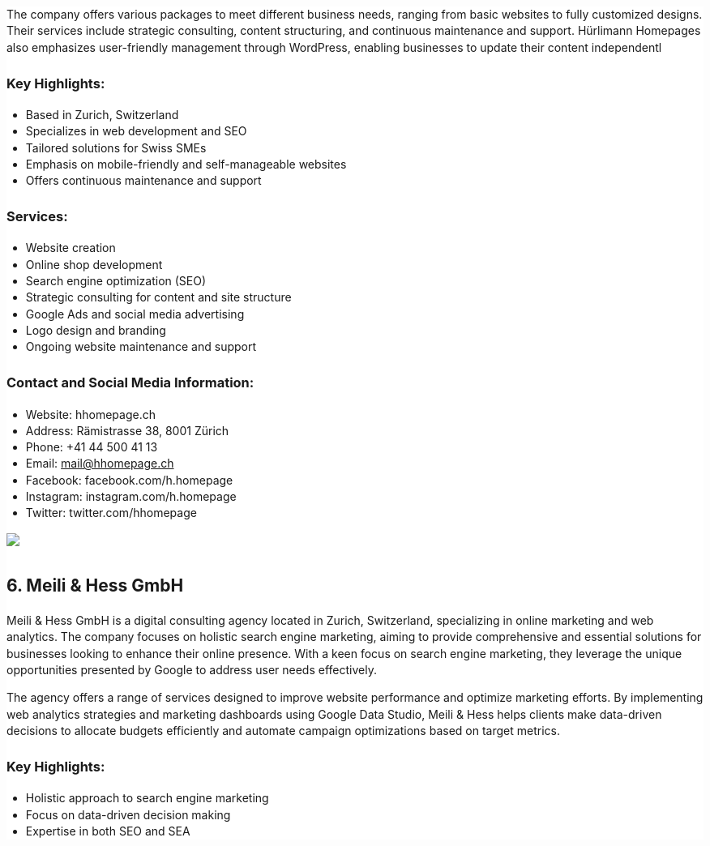 The company offers various packages to meet different business needs, ranging from basic websites to fully customized designs. Their services include strategic consulting, content structuring, and continuous maintenance and support. Hürlimann Homepages also emphasizes user-friendly management through WordPress, enabling businesses to update their content independentl

### Key Highlights:

* Based in Zurich, Switzerland
* Specializes in web development and SEO
* Tailored solutions for Swiss SMEs
* Emphasis on mobile-friendly and self-manageable websites
* Offers continuous maintenance and support

### Services:

* Website creation
* Online shop development
* Search engine optimization (SEO)
* Strategic consulting for content and site structure
* Google Ads and social media advertising
* Logo design and branding
* Ongoing website maintenance and support

### Contact and Social Media Information:

* Website: hhomepage.ch
* Address: Rämistrasse 38, 8001 Zürich
* Phone: +41 44 500 41 13
* Email: mail@hhomepage.ch
* Facebook: facebook.com/h.homepage
* Instagram: instagram.com/h.homepage
* Twitter: twitter.com/hhomepage

![](https://www.link-assistant.com/articles/wp-content/uploads/2024/08/Meili-Hess-GmbH.png)

## 6\. Meili & Hess GmbH

Meili & Hess GmbH is a digital consulting agency located in Zurich, Switzerland, specializing in online marketing and web analytics. The company focuses on holistic search engine marketing, aiming to provide comprehensive and essential solutions for businesses looking to enhance their online presence. With a keen focus on search engine marketing, they leverage the unique opportunities presented by Google to address user needs effectively.

The agency offers a range of services designed to improve website performance and optimize marketing efforts. By implementing web analytics strategies and marketing dashboards using Google Data Studio, Meili & Hess helps clients make data-driven decisions to allocate budgets efficiently and automate campaign optimizations based on target metrics.

### Key Highlights:

* Holistic approach to search engine marketing
* Focus on data-driven decision making
* Expertise in both SEO and SEA
